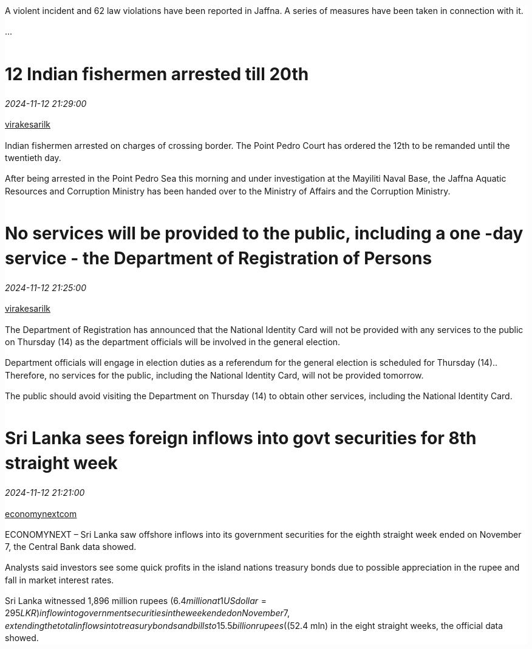 A violent incident and 62 law violations have been reported in Jaffna. A series of measures have been taken in connection with it.

...



# 12 Indian fishermen arrested till 20th

*2024-11-12 21:29:00*

[virakesarilk](https://www.virakesari.lk/article/198545)

Indian fishermen arrested on charges of crossing border. The Point Pedro Court has ordered the 12th to be remanded until the twentieth day.

After being arrested in the Point Pedro Sea this morning and under investigation at the Mayiliti Naval Base, the Jaffna Aquatic Resources and Corruption Ministry has been handed over to the Ministry of Affairs and the Corruption Ministry.



# No services will be provided to the public, including a one -day service - the Department of Registration of Persons

*2024-11-12 21:25:00*

[virakesarilk](https://www.virakesari.lk/article/198544)

The Department of Registration has announced that the National Identity Card will not be provided with any services to the public on Thursday (14) as the department officials will be involved in the general election.

Department officials will engage in election duties as a referendum for the general election is scheduled for Thursday (14).. Therefore, no services for the public, including the National Identity Card, will not be provided tomorrow.

The public should avoid visiting the Department on Thursday (14) to obtain other services, including the National Identity Card.



# Sri Lanka sees foreign inflows into govt securities for 8th straight week

*2024-11-12 21:21:00*

[economynextcom](https://economynext.com/sri-lanka-sees-foreign-inflows-into-govt-securities-for-8th-straight-week-187070/)

ECONOMYNEXT – Sri Lanka saw offshore inflows into its government securities for the eighth straight week ended on November 7, the Central Bank data showed.

Analysts said investors see some quick profits in the island nations treasury bonds due to possible appreciation in the rupee and fall in market interest rates.

Sri Lanka witnessed 1,896 million rupees ($6.4 million at 1 US dollar = 295 LKR) inflow into government securities in the week ended on November 7, extending the total inflows into treasury bonds and bills to 15.5 billion rupees (($52.4 mln) in the eight straight weeks, the official data showed.
